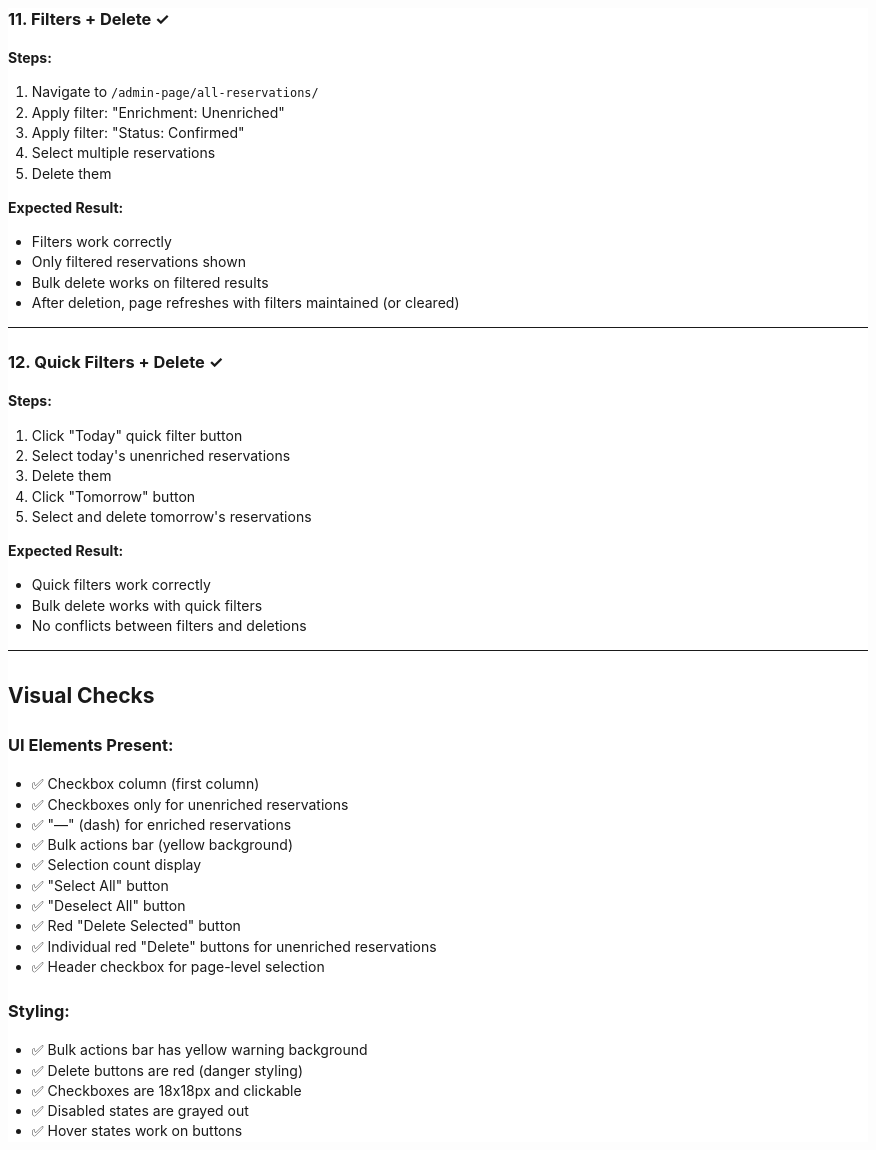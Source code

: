 
### 11. Filters + Delete ✓

**Steps:**
1. Navigate to `/admin-page/all-reservations/`
2. Apply filter: "Enrichment: Unenriched"
3. Apply filter: "Status: Confirmed"
4. Select multiple reservations
5. Delete them

**Expected Result:**
- Filters work correctly
- Only filtered reservations shown
- Bulk delete works on filtered results
- After deletion, page refreshes with filters maintained (or cleared)

---

### 12. Quick Filters + Delete ✓

**Steps:**
1. Click "Today" quick filter button
2. Select today's unenriched reservations
3. Delete them
4. Click "Tomorrow" button
5. Select and delete tomorrow's reservations

**Expected Result:**
- Quick filters work correctly
- Bulk delete works with quick filters
- No conflicts between filters and deletions

---

## Visual Checks

### UI Elements Present:
- ✅ Checkbox column (first column)
- ✅ Checkboxes only for unenriched reservations
- ✅ "—" (dash) for enriched reservations
- ✅ Bulk actions bar (yellow background)
- ✅ Selection count display
- ✅ "Select All" button
- ✅ "Deselect All" button
- ✅ Red "Delete Selected" button
- ✅ Individual red "Delete" buttons for unenriched reservations
- ✅ Header checkbox for page-level selection

### Styling:
- ✅ Bulk actions bar has yellow warning background
- ✅ Delete buttons are red (danger styling)
- ✅ Checkboxes are 18x18px and clickable
- ✅ Disabled states are grayed out
- ✅ Hover states work on buttons
